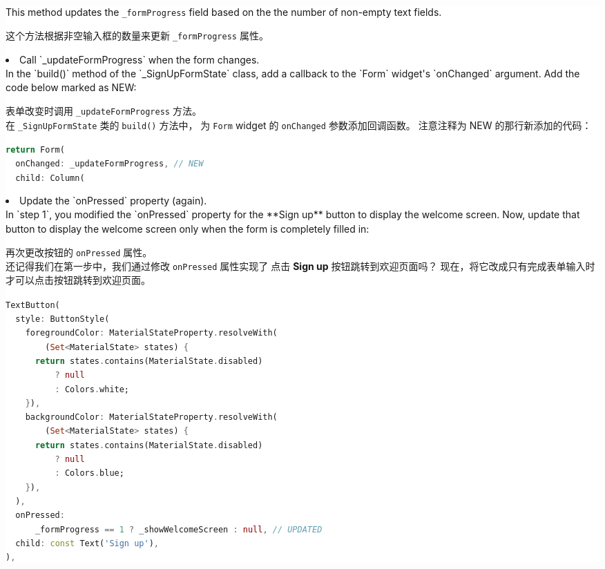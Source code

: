 This method updates the `_formProgress` field based on the
the number of non-empty text fields.

这个方法根据非空输入框的数量来更新 `_formProgress` 属性。

</li>

<li markdown="1">Call `_updateFormProgress` when the form
changes.<br>
In the `build()` method of the `_SignUpFormState` class,
add a callback to the `Form` widget's `onChanged` argument.
Add the code below marked as NEW:

表单改变时调用 `_updateFormProgress` 方法。<br>
在 `_SignUpFormState` 类的 `build()` 方法中，
为 `Form` widget 的 `onChanged` 参数添加回调函数。
注意注释为 NEW 的那行新添加的代码：

<?code-excerpt "lib/step2.dart (onChanged)"?>
```dart
return Form(
  onChanged: _updateFormProgress, // NEW
  child: Column(
```
</li>

<li markdown="1">Update the `onPressed` property (again).<br>
In `step 1`, you modified the `onPressed` property for the
**Sign up** button to display the welcome screen.
Now, update that button to display the welcome
screen only when the form is completely filled in:

再次更改按钮的 `onPressed` 属性。<br>
还记得我们在第一步中，我们通过修改 `onPressed` 属性实现了
点击 **Sign up** 按钮跳转到欢迎页面吗？
现在，将它改成只有完成表单输入时才可以点击按钮跳转到欢迎页面。

<?code-excerpt "lib/step2.dart (onPressed)"?>
```dart
TextButton(
  style: ButtonStyle(
    foregroundColor: MaterialStateProperty.resolveWith(
        (Set<MaterialState> states) {
      return states.contains(MaterialState.disabled)
          ? null
          : Colors.white;
    }),
    backgroundColor: MaterialStateProperty.resolveWith(
        (Set<MaterialState> states) {
      return states.contains(MaterialState.disabled)
          ? null
          : Colors.blue;
    }),
  ),
  onPressed:
      _formProgress == 1 ? _showWelcomeScreen : null, // UPDATED
  child: const Text('Sign up'),
),
```
</li>
